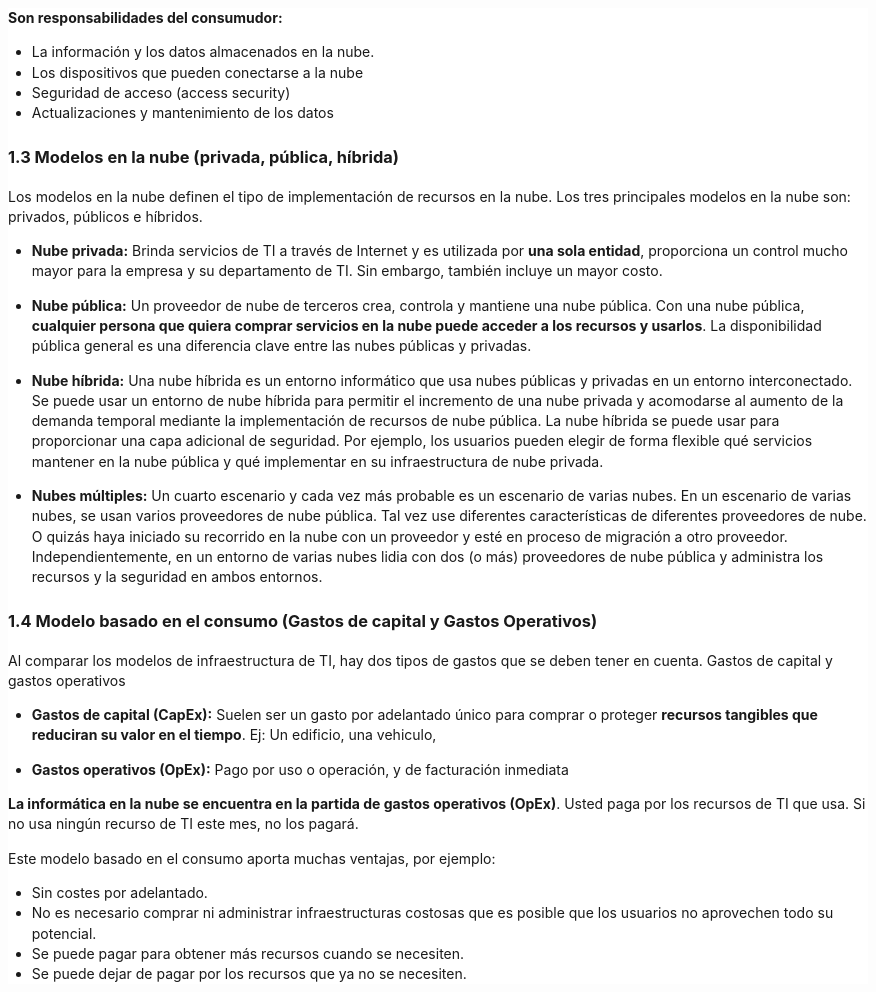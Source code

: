 **Son responsabilidades del consumudor:**

* La información y los datos almacenados en la nube.
* Los dispositivos que pueden conectarse a la nube
* Seguridad de acceso (access security)
* Actualizaciones y mantenimiento de los datos


### 1.3 Modelos en la nube (privada, pública, híbrida) <div id='id-section1.3'/>

Los modelos en la nube definen el tipo de implementación de recursos en la nube. Los tres principales modelos en la nube son: privados, públicos e híbridos.

* **Nube privada:** Brinda servicios de TI a través de Internet y es utilizada por **una sola entidad**, proporciona un control mucho mayor para la empresa y su departamento de TI. Sin embargo, también incluye un mayor costo.

* **Nube pública:** Un proveedor de nube de terceros crea, controla y mantiene una nube pública. Con una nube pública, **cualquier persona que quiera comprar servicios en la nube puede acceder a los recursos y usarlos**. La disponibilidad pública general es una diferencia clave entre las nubes públicas y privadas.

* **Nube híbrida:** Una nube híbrida es un entorno informático que usa nubes públicas y privadas en un entorno interconectado. Se puede usar un entorno de nube híbrida para permitir el incremento de una nube privada y acomodarse al aumento de la demanda temporal mediante la implementación de recursos de nube pública. La nube híbrida se puede usar para proporcionar una capa adicional de seguridad. Por ejemplo, los usuarios pueden elegir de forma flexible qué servicios mantener en la nube pública y qué implementar en su infraestructura de nube privada.

* **Nubes múltiples:** Un cuarto escenario y cada vez más probable es un escenario de varias nubes. En un escenario de varias nubes, se usan varios proveedores de nube pública. Tal vez use diferentes características de diferentes proveedores de nube. O quizás haya iniciado su recorrido en la nube con un proveedor y esté en proceso de migración a otro proveedor. Independientemente, en un entorno de varias nubes lidia con dos (o más) proveedores de nube pública y administra los recursos y la seguridad en ambos entornos.


### 1.4 Modelo basado en el consumo (Gastos de capital y Gastos Operativos) <div id='id-section1.4'/>

Al comparar los modelos de infraestructura de TI, hay dos tipos de gastos que se deben tener en cuenta. Gastos de capital y gastos operativos

* **Gastos de capital (CapEx):** Suelen ser un gasto por adelantado único para comprar o proteger **recursos tangibles que reduciran su valor en el tiempo**. Ej: Un edificio, una vehiculo, 

* **Gastos operativos (OpEx):** Pago por uso o operación, y de facturación inmediata

**La informática en la nube se encuentra en la partida de gastos operativos (OpEx)**. Usted paga por los recursos de TI que usa. Si no usa ningún recurso de TI este mes, no los pagará.

Este modelo basado en el consumo aporta muchas ventajas, por ejemplo:

* Sin costes por adelantado.
* No es necesario comprar ni administrar infraestructuras costosas que es posible que los usuarios no aprovechen todo su potencial.
* Se puede pagar para obtener más recursos cuando se necesiten.
* Se puede dejar de pagar por los recursos que ya no se necesiten.
